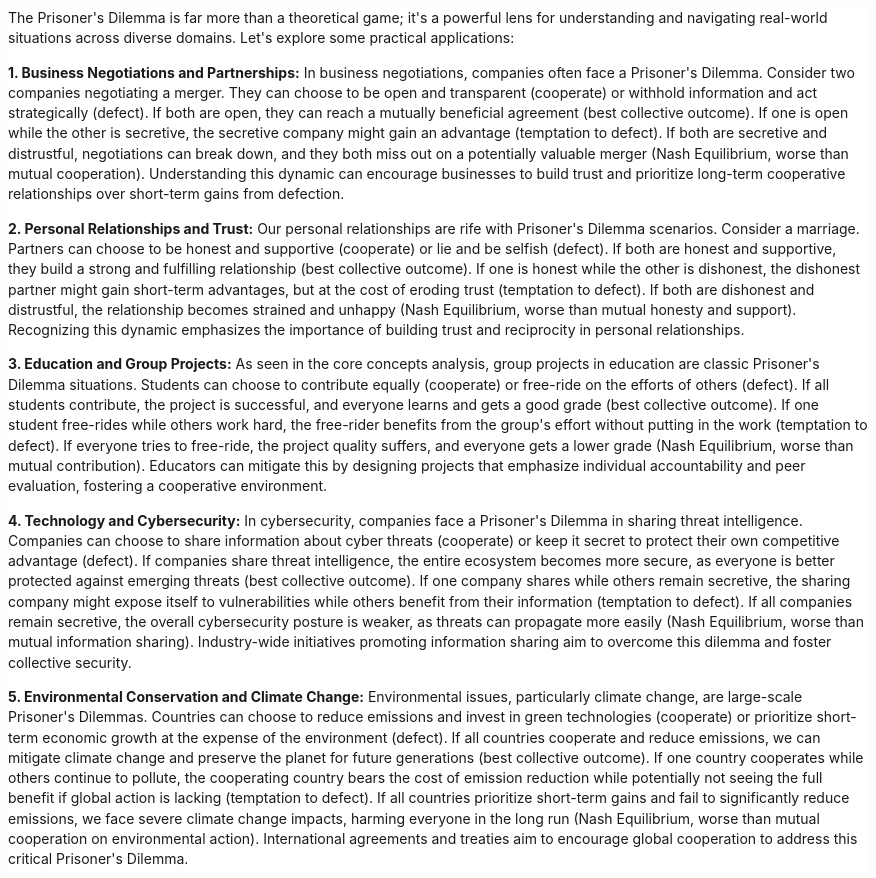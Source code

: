The Prisoner's Dilemma is far more than a theoretical game; it's a powerful lens for understanding and navigating real-world situations across diverse domains. Let's explore some practical applications:

**1. Business Negotiations and Partnerships:** In business negotiations, companies often face a Prisoner's Dilemma. Consider two companies negotiating a merger. They can choose to be open and transparent (cooperate) or withhold information and act strategically (defect). If both are open, they can reach a mutually beneficial agreement (best collective outcome). If one is open while the other is secretive, the secretive company might gain an advantage (temptation to defect). If both are secretive and distrustful, negotiations can break down, and they both miss out on a potentially valuable merger (Nash Equilibrium, worse than mutual cooperation). Understanding this dynamic can encourage businesses to build trust and prioritize long-term cooperative relationships over short-term gains from defection.

**2. Personal Relationships and Trust:**  Our personal relationships are rife with Prisoner's Dilemma scenarios. Consider a marriage. Partners can choose to be honest and supportive (cooperate) or lie and be selfish (defect). If both are honest and supportive, they build a strong and fulfilling relationship (best collective outcome). If one is honest while the other is dishonest, the dishonest partner might gain short-term advantages, but at the cost of eroding trust (temptation to defect). If both are dishonest and distrustful, the relationship becomes strained and unhappy (Nash Equilibrium, worse than mutual honesty and support). Recognizing this dynamic emphasizes the importance of building trust and reciprocity in personal relationships.

**3. Education and Group Projects:** As seen in the core concepts analysis, group projects in education are classic Prisoner's Dilemma situations. Students can choose to contribute equally (cooperate) or free-ride on the efforts of others (defect). If all students contribute, the project is successful, and everyone learns and gets a good grade (best collective outcome). If one student free-rides while others work hard, the free-rider benefits from the group's effort without putting in the work (temptation to defect). If everyone tries to free-ride, the project quality suffers, and everyone gets a lower grade (Nash Equilibrium, worse than mutual contribution). Educators can mitigate this by designing projects that emphasize individual accountability and peer evaluation, fostering a cooperative environment.

**4. Technology and Cybersecurity:** In cybersecurity, companies face a Prisoner's Dilemma in sharing threat intelligence. Companies can choose to share information about cyber threats (cooperate) or keep it secret to protect their own competitive advantage (defect). If companies share threat intelligence, the entire ecosystem becomes more secure, as everyone is better protected against emerging threats (best collective outcome). If one company shares while others remain secretive, the sharing company might expose itself to vulnerabilities while others benefit from their information (temptation to defect). If all companies remain secretive, the overall cybersecurity posture is weaker, as threats can propagate more easily (Nash Equilibrium, worse than mutual information sharing).  Industry-wide initiatives promoting information sharing aim to overcome this dilemma and foster collective security.

**5. Environmental Conservation and Climate Change:** Environmental issues, particularly climate change, are large-scale Prisoner's Dilemmas. Countries can choose to reduce emissions and invest in green technologies (cooperate) or prioritize short-term economic growth at the expense of the environment (defect). If all countries cooperate and reduce emissions, we can mitigate climate change and preserve the planet for future generations (best collective outcome). If one country cooperates while others continue to pollute, the cooperating country bears the cost of emission reduction while potentially not seeing the full benefit if global action is lacking (temptation to defect). If all countries prioritize short-term gains and fail to significantly reduce emissions, we face severe climate change impacts, harming everyone in the long run (Nash Equilibrium, worse than mutual cooperation on environmental action). International agreements and treaties aim to encourage global cooperation to address this critical Prisoner's Dilemma.
